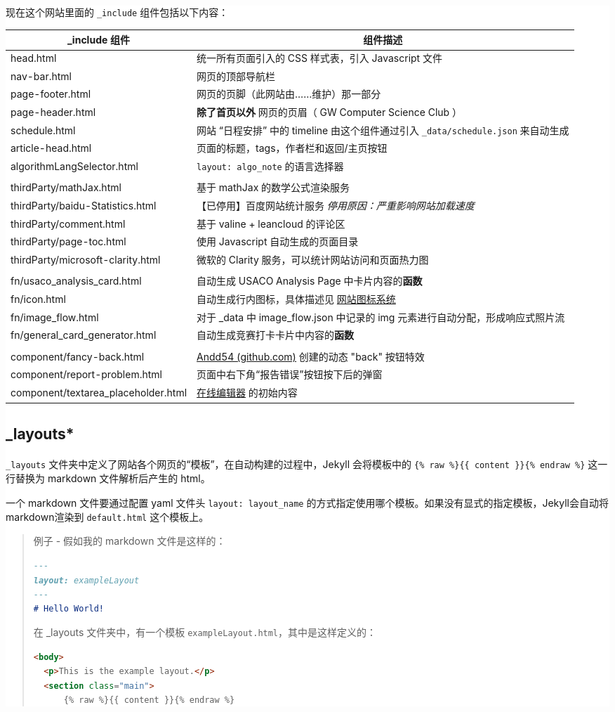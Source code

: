 现在这个网站里面的 `_include` 组件包括以下内容：

| _include 组件      | 组件描述                                                  |
| ------------------ | --------------------------------------------------------- |
| head.html          | 统一所有页面引入的 CSS 样式表，引入 Javascript 文件        |
| nav-bar.html       | 网页的顶部导航栏                                         |
| page-footer.html   | 网页的页脚（此网站由……维护）那一部分                       |
| page-header.html   | **除了首页以外** 网页的页眉（ GW Computer Science Club ） |
| schedule.html                    | 网站 “日程安排” 中的 timeline 由这个组件通过引入 `_data/schedule.json` 来自动生成 |
| article-head.html           | 页面的标题，tags，作者栏和返回/主页按钮                   |
| algorithmLangSelector.html | `layout: algo_note` 的语言选择器 |
|                             |                                                           |
| thirdParty/mathJax.html | 基于 mathJax 的数学公式渲染服务 |
| thirdParty/baidu-Statistics.html | 【已停用】百度网站统计服务 *停用原因：严重影响网站加载速度* |
| thirdParty/comment.html       | 基于 valine + leancloud 的评论区                         |
| thirdParty/page-toc.html | 使用 Javascript 自动生成的页面目录 |
| thirdParty/microsoft-clarity.html | 微软的 Clarity 服务，可以统计网站访问和页面热力图 |
|  |  |
| fn/usaco_analysis_card.html | 自动生成 USACO Analysis Page 中卡片内容的**函数** |
| fn/icon.html | 自动生成行内图标，具体描述见 [网站图标系统](/2021/06/05/Webpage-Feature.html#h1) |
| fn/image_flow.html | 对于 _data 中 image_flow.json 中记录的 img 元素进行自动分配，形成响应式照片流 |
| fn/general_card_generator.html | 自动生成竞赛打卡卡片中内容的**函数** |
|  |  |
| component/fancy-back.html | [Andd54 (github.com)](https://github.com/Andd54) 创建的动态 "back" 按钮特效 |
| component/report-problem.html | 页面中右下角“报告错误”按钮按下后的弹窗 |
| component/textarea_placeholder.html | [在线编辑器](https://gwcs.xyz/2021/07/30/online-editor.html) 的初始内容 |

## _layouts\*

`_layouts` 文件夹中定义了网站各个网页的“模板”，在自动构建的过程中，Jekyll 会将模板中的 `{% raw %}{{ content }}{% endraw %}` 这一行替换为 markdown 文件解析后产生的 html。

一个 markdown 文件要通过配置 yaml 文件头 `layout: layout_name` 的方式指定使用哪个模板。如果没有显式的指定模板，Jekyll会自动将markdown渲染到 `default.html` 这个模板上。

> 例子 - 假如我的 markdown 文件是这样的：
> ```markdown
> ---
> layout: exampleLayout
> ---
> # Hello World!
> ```
> 
> 在 _layouts 文件夹中，有一个模板 `exampleLayout.html`，其中是这样定义的：
> ```html
> <body>
>   <p>This is the example layout.</p>
>   <section class="main">
>       {% raw %}{{ content }}{% endraw %}